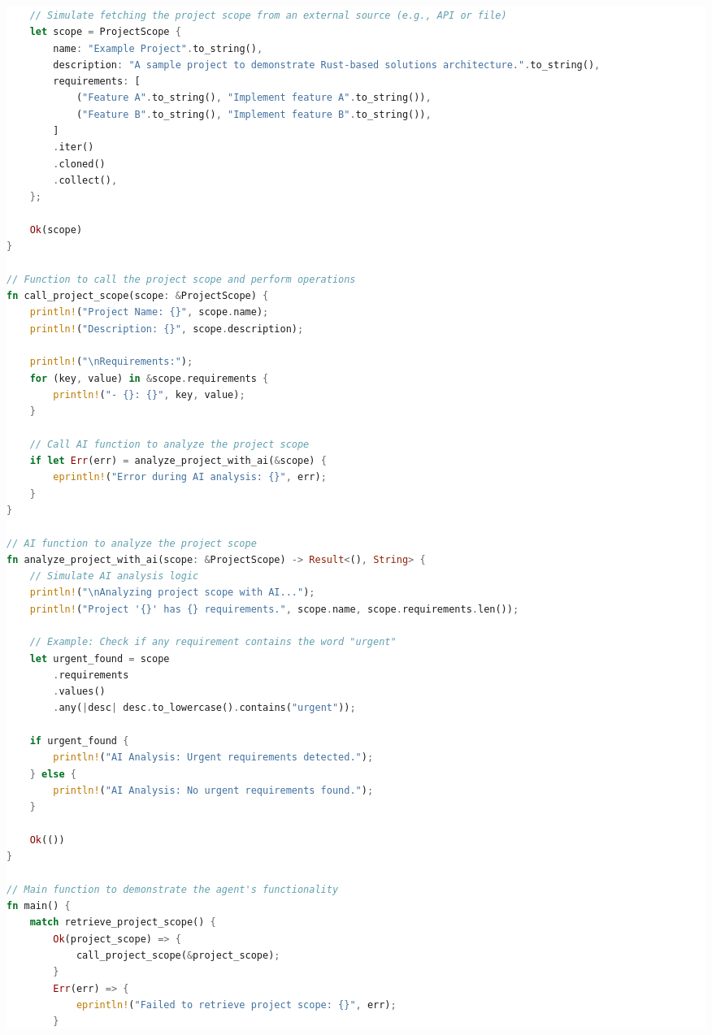 ```rust
    // Simulate fetching the project scope from an external source (e.g., API or file)
    let scope = ProjectScope {
        name: "Example Project".to_string(),
        description: "A sample project to demonstrate Rust-based solutions architecture.".to_string(),
        requirements: [
            ("Feature A".to_string(), "Implement feature A".to_string()),
            ("Feature B".to_string(), "Implement feature B".to_string()),
        ]
        .iter()
        .cloned()
        .collect(),
    };

    Ok(scope)
}

// Function to call the project scope and perform operations
fn call_project_scope(scope: &ProjectScope) {
    println!("Project Name: {}", scope.name);
    println!("Description: {}", scope.description);

    println!("\nRequirements:");
    for (key, value) in &scope.requirements {
        println!("- {}: {}", key, value);
    }

    // Call AI function to analyze the project scope
    if let Err(err) = analyze_project_with_ai(&scope) {
        eprintln!("Error during AI analysis: {}", err);
    }
}

// AI function to analyze the project scope
fn analyze_project_with_ai(scope: &ProjectScope) -> Result<(), String> {
    // Simulate AI analysis logic
    println!("\nAnalyzing project scope with AI...");
    println!("Project '{}' has {} requirements.", scope.name, scope.requirements.len());

    // Example: Check if any requirement contains the word "urgent"
    let urgent_found = scope
        .requirements
        .values()
        .any(|desc| desc.to_lowercase().contains("urgent"));

    if urgent_found {
        println!("AI Analysis: Urgent requirements detected.");
    } else {
        println!("AI Analysis: No urgent requirements found.");
    }

    Ok(())
}

// Main function to demonstrate the agent's functionality
fn main() {
    match retrieve_project_scope() {
        Ok(project_scope) => {
            call_project_scope(&project_scope);
        }
        Err(err) => {
            eprintln!("Failed to retrieve project scope: {}", err);
        }
```